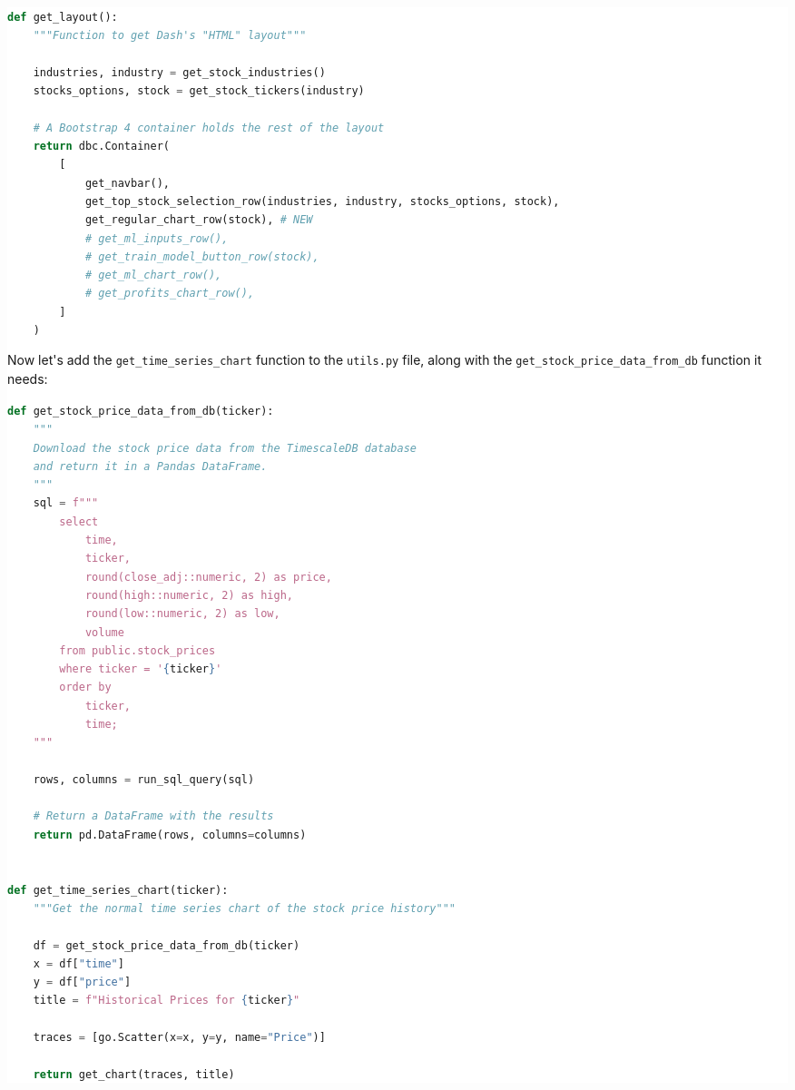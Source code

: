 ```python
def get_layout():
    """Function to get Dash's "HTML" layout"""

    industries, industry = get_stock_industries()
    stocks_options, stock = get_stock_tickers(industry)

    # A Bootstrap 4 container holds the rest of the layout
    return dbc.Container(
        [
            get_navbar(),
            get_top_stock_selection_row(industries, industry, stocks_options, stock),
            get_regular_chart_row(stock), # NEW
            # get_ml_inputs_row(),
            # get_train_model_button_row(stock),
            # get_ml_chart_row(),
            # get_profits_chart_row(),
        ]
    )
```

Now let's add the `get_time_series_chart` function to the `utils.py` file, along with the `get_stock_price_data_from_db` function it needs:

```python
def get_stock_price_data_from_db(ticker):
    """
    Download the stock price data from the TimescaleDB database
    and return it in a Pandas DataFrame.
    """
    sql = f"""
        select
            time,
            ticker,
            round(close_adj::numeric, 2) as price,
            round(high::numeric, 2) as high,
            round(low::numeric, 2) as low,
            volume
        from public.stock_prices
        where ticker = '{ticker}'
        order by
            ticker,
            time;
    """

    rows, columns = run_sql_query(sql)

    # Return a DataFrame with the results
    return pd.DataFrame(rows, columns=columns)


def get_time_series_chart(ticker):
    """Get the normal time series chart of the stock price history"""

    df = get_stock_price_data_from_db(ticker)
    x = df["time"]
    y = df["price"]
    title = f"Historical Prices for {ticker}"

    traces = [go.Scatter(x=x, y=y, name="Price")]

    return get_chart(traces, title)
```
